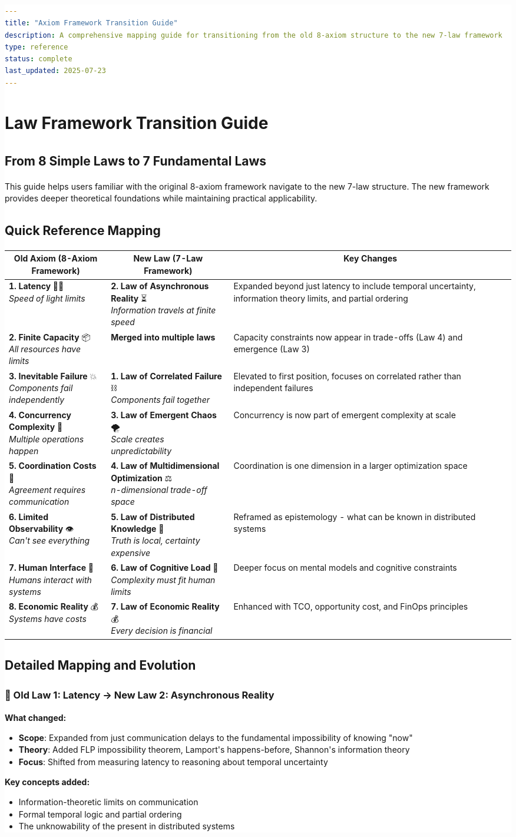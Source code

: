 ```yaml
---
title: "Axiom Framework Transition Guide"
description: A comprehensive mapping guide for transitioning from the old 8-axiom structure to the new 7-law framework
type: reference
status: complete
last_updated: 2025-07-23
---
```


# Law Framework Transition Guide
## From 8 Simple Laws to 7 Fundamental Laws

This guide helps users familiar with the original 8-axiom framework navigate to the new 7-law structure. The new framework provides deeper theoretical foundations while maintaining practical applicability.

## Quick Reference Mapping

| Old Axiom (8-Axiom Framework) | New Law (7-Law Framework) | Key Changes |
|-------------------------------|---------------------------|-------------|
| **1. Latency** 🏃‍♂️<br/>*Speed of light limits* | **2. Law of Asynchronous Reality** ⏳<br/>*Information travels at finite speed* | Expanded beyond just latency to include temporal uncertainty, information theory limits, and partial ordering |
| **2. Finite Capacity** 📦<br/>*All resources have limits* | **Merged into multiple laws** | Capacity constraints now appear in trade-offs (Law 4) and emergence (Law 3) |
| **3. Inevitable Failure** 💥<br/>*Components fail independently* | **1. Law of Correlated Failure** ⛓️<br/>*Components fail together* | Elevated to first position, focuses on correlated rather than independent failures |
| **4. Concurrency Complexity** 🔀<br/>*Multiple operations happen* | **3. Law of Emergent Chaos** 🌪️<br/>*Scale creates unpredictability* | Concurrency is now part of emergent complexity at scale |
| **5. Coordination Costs** 🤝<br/>*Agreement requires communication* | **4. Law of Multidimensional Optimization** ⚖️<br/>*n-dimensional trade-off space* | Coordination is one dimension in a larger optimization space |
| **6. Limited Observability** 👁️<br/>*Can't see everything* | **5. Law of Distributed Knowledge** 🧠<br/>*Truth is local, certainty expensive* | Reframed as epistemology - what can be known in distributed systems |
| **7. Human Interface** 👤<br/>*Humans interact with systems* | **6. Law of Cognitive Load** 🤯<br/>*Complexity must fit human limits* | Deeper focus on mental models and cognitive constraints |
| **8. Economic Reality** 💰<br/>*Systems have costs* | **7. Law of Economic Reality** 💰<br/>*Every decision is financial* | Enhanced with TCO, opportunity cost, and FinOps principles |

## Detailed Mapping and Evolution

### 🔄 Old Law 1: Latency → New Law 2: Asynchronous Reality

**What changed:**
- **Scope**: Expanded from just communication delays to the fundamental impossibility of knowing "now"
- **Theory**: Added FLP impossibility theorem, Lamport's happens-before, Shannon's information theory
- **Focus**: Shifted from measuring latency to reasoning about temporal uncertainty

**Key concepts added:**
- Information-theoretic limits on communication
- Formal temporal logic and partial ordering
- The unknowability of the present in distributed systems
